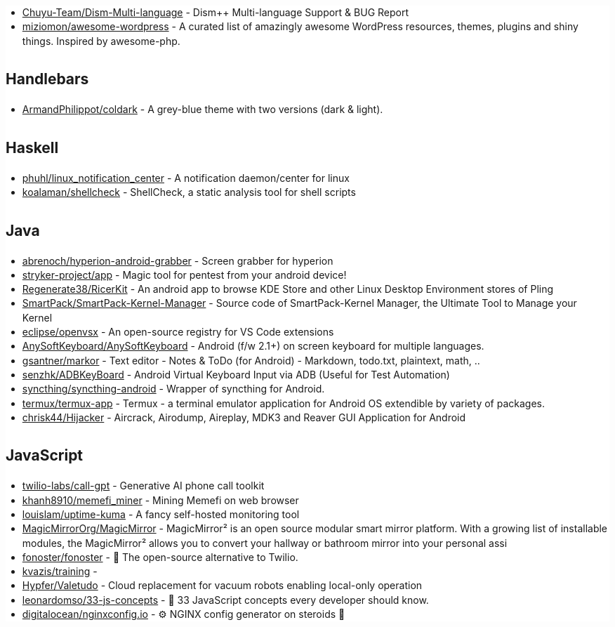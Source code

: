 - [Chuyu-Team/Dism-Multi-language](https://github.com/Chuyu-Team/Dism-Multi-language) - Dism++ Multi-language Support & BUG Report
- [miziomon/awesome-wordpress](https://github.com/miziomon/awesome-wordpress) - A curated list of amazingly awesome WordPress resources, themes, plugins and shiny things. Inspired by awesome-php.

## Handlebars 

- [ArmandPhilippot/coldark](https://github.com/ArmandPhilippot/coldark) - A grey-blue theme with two versions (dark & light).

## Haskell 

- [phuhl/linux_notification_center](https://github.com/phuhl/linux_notification_center) - A notification daemon/center for linux
- [koalaman/shellcheck](https://github.com/koalaman/shellcheck) - ShellCheck, a static analysis tool for shell scripts

## Java 

- [abrenoch/hyperion-android-grabber](https://github.com/abrenoch/hyperion-android-grabber) - Screen grabber for hyperion
- [stryker-project/app](https://github.com/stryker-project/app) - Magic tool for pentest from your android device!
- [Regenerate38/RicerKit](https://github.com/Regenerate38/RicerKit) - An android app to browse KDE Store and other Linux Desktop Environment stores of Pling
- [SmartPack/SmartPack-Kernel-Manager](https://github.com/SmartPack/SmartPack-Kernel-Manager) - Source code of SmartPack-Kernel Manager, the Ultimate Tool to Manage your Kernel
- [eclipse/openvsx](https://github.com/eclipse/openvsx) - An open-source registry for VS Code extensions
- [AnySoftKeyboard/AnySoftKeyboard](https://github.com/AnySoftKeyboard/AnySoftKeyboard) - Android (f/w 2.1+) on screen keyboard for multiple languages.
- [gsantner/markor](https://github.com/gsantner/markor) - Text editor - Notes & ToDo (for Android) - Markdown, todo.txt, plaintext, math, ..
- [senzhk/ADBKeyBoard](https://github.com/senzhk/ADBKeyBoard) - Android Virtual Keyboard Input via ADB (Useful for Test Automation)
- [syncthing/syncthing-android](https://github.com/syncthing/syncthing-android) - Wrapper of syncthing for Android.
- [termux/termux-app](https://github.com/termux/termux-app) - Termux - a terminal emulator application for Android OS extendible by variety of packages.
- [chrisk44/Hijacker](https://github.com/chrisk44/Hijacker) - Aircrack, Airodump, Aireplay, MDK3 and Reaver GUI Application for Android

## JavaScript 

- [twilio-labs/call-gpt](https://github.com/twilio-labs/call-gpt) - Generative AI phone call toolkit
- [khanh8910/memefi_miner](https://github.com/khanh8910/memefi_miner) - Mining Memefi on web browser
- [louislam/uptime-kuma](https://github.com/louislam/uptime-kuma) - A fancy self-hosted monitoring tool
- [MagicMirrorOrg/MagicMirror](https://github.com/MagicMirrorOrg/MagicMirror) - MagicMirror² is an open source modular smart mirror platform. With a growing list of installable modules, the MagicMirror² allows you to convert your hallway or bathroom mirror into your personal assi
- [fonoster/fonoster](https://github.com/fonoster/fonoster) - 🚀 The open-source alternative to Twilio.
- [kvazis/training](https://github.com/kvazis/training) - 
- [Hypfer/Valetudo](https://github.com/Hypfer/Valetudo) - Cloud replacement for vacuum robots enabling local-only operation
- [leonardomso/33-js-concepts](https://github.com/leonardomso/33-js-concepts) - 📜 33 JavaScript concepts every developer should know.
- [digitalocean/nginxconfig.io](https://github.com/digitalocean/nginxconfig.io) - ⚙️ NGINX config generator on steroids 💉